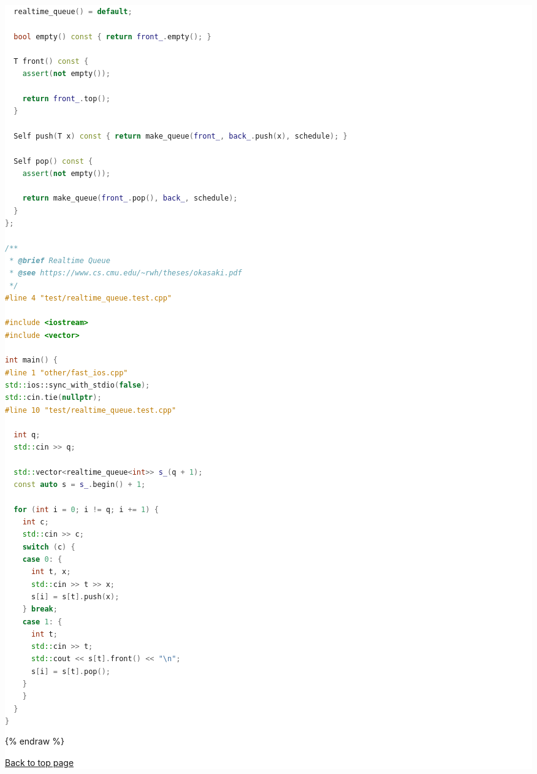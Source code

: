 ```cpp
  realtime_queue() = default;

  bool empty() const { return front_.empty(); }

  T front() const {
    assert(not empty());

    return front_.top();
  }

  Self push(T x) const { return make_queue(front_, back_.push(x), schedule); }

  Self pop() const {
    assert(not empty());

    return make_queue(front_.pop(), back_, schedule);
  }
};

/**
 * @brief Realtime Queue
 * @see https://www.cs.cmu.edu/~rwh/theses/okasaki.pdf
 */
#line 4 "test/realtime_queue.test.cpp"

#include <iostream>
#include <vector>

int main() {
#line 1 "other/fast_ios.cpp"
std::ios::sync_with_stdio(false);
std::cin.tie(nullptr);
#line 10 "test/realtime_queue.test.cpp"

  int q;
  std::cin >> q;

  std::vector<realtime_queue<int>> s_(q + 1);
  const auto s = s_.begin() + 1;

  for (int i = 0; i != q; i += 1) {
    int c;
    std::cin >> c;
    switch (c) {
    case 0: {
      int t, x;
      std::cin >> t >> x;
      s[i] = s[t].push(x);
    } break;
    case 1: {
      int t;
      std::cin >> t;
      std::cout << s[t].front() << "\n";
      s[i] = s[t].pop();
    }
    }
  }
}

```
{% endraw %}

<a href="../../index.html">Back to top page</a>

